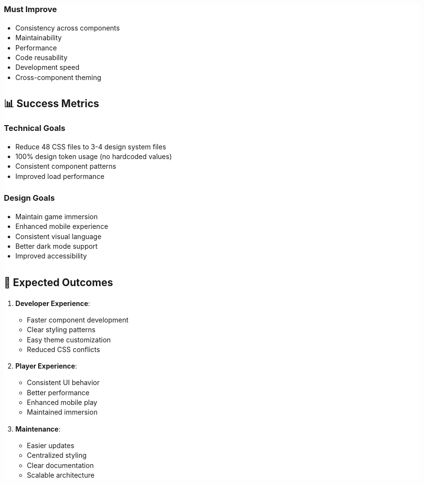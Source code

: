 ### Must Improve
- Consistency across components
- Maintainability
- Performance
- Code reusability
- Development speed
- Cross-component theming

## 📊 Success Metrics

### Technical Goals
- Reduce 48 CSS files to 3-4 design system files
- 100% design token usage (no hardcoded values)
- Consistent component patterns
- Improved load performance

### Design Goals
- Maintain game immersion
- Enhanced mobile experience
- Consistent visual language
- Better dark mode support
- Improved accessibility

## 🚀 Expected Outcomes

1. **Developer Experience**:
   - Faster component development
   - Clear styling patterns
   - Easy theme customization
   - Reduced CSS conflicts

2. **Player Experience**:
   - Consistent UI behavior
   - Better performance
   - Enhanced mobile play
   - Maintained immersion

3. **Maintenance**:
   - Easier updates
   - Centralized styling
   - Clear documentation
   - Scalable architecture